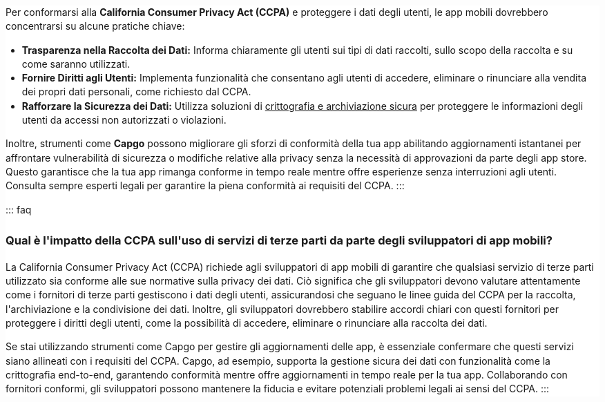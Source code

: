 Per conformarsi alla **California Consumer Privacy Act (CCPA)** e proteggere i dati degli utenti, le app mobili dovrebbero concentrarsi su alcune pratiche chiave:

-   **Trasparenza nella Raccolta dei Dati:** Informa chiaramente gli utenti sui tipi di dati raccolti, sullo scopo della raccolta e su come saranno utilizzati.
-   **Fornire Diritti agli Utenti:** Implementa funzionalità che consentano agli utenti di accedere, eliminare o rinunciare alla vendita dei propri dati personali, come richiesto dal CCPA.
-   **Rafforzare la Sicurezza dei Dati:** Utilizza soluzioni di [crittografia e archiviazione sicura](https://capgo.app/docs/cli/migrations/encryption/) per proteggere le informazioni degli utenti da accessi non autorizzati o violazioni.

Inoltre, strumenti come **Capgo** possono migliorare gli sforzi di conformità della tua app abilitando aggiornamenti istantanei per affrontare vulnerabilità di sicurezza o modifiche relative alla privacy senza la necessità di approvazioni da parte degli app store. Questo garantisce che la tua app rimanga conforme in tempo reale mentre offre esperienze senza interruzioni agli utenti. Consulta sempre esperti legali per garantire la piena conformità ai requisiti del CCPA.
:::

::: faq
### Qual è l'impatto della CCPA sull'uso di servizi di terze parti da parte degli sviluppatori di app mobili?

La California Consumer Privacy Act (CCPA) richiede agli sviluppatori di app mobili di garantire che qualsiasi servizio di terze parti utilizzato sia conforme alle sue normative sulla privacy dei dati. Ciò significa che gli sviluppatori devono valutare attentamente come i fornitori di terze parti gestiscono i dati degli utenti, assicurandosi che seguano le linee guida del CCPA per la raccolta, l'archiviazione e la condivisione dei dati. Inoltre, gli sviluppatori dovrebbero stabilire accordi chiari con questi fornitori per proteggere i diritti degli utenti, come la possibilità di accedere, eliminare o rinunciare alla raccolta dei dati.

Se stai utilizzando strumenti come Capgo per gestire gli aggiornamenti delle app, è essenziale confermare che questi servizi siano allineati con i requisiti del CCPA. Capgo, ad esempio, supporta la gestione sicura dei dati con funzionalità come la crittografia end-to-end, garantendo conformità mentre offre aggiornamenti in tempo reale per la tua app. Collaborando con fornitori conformi, gli sviluppatori possono mantenere la fiducia e evitare potenziali problemi legali ai sensi del CCPA.
:::
